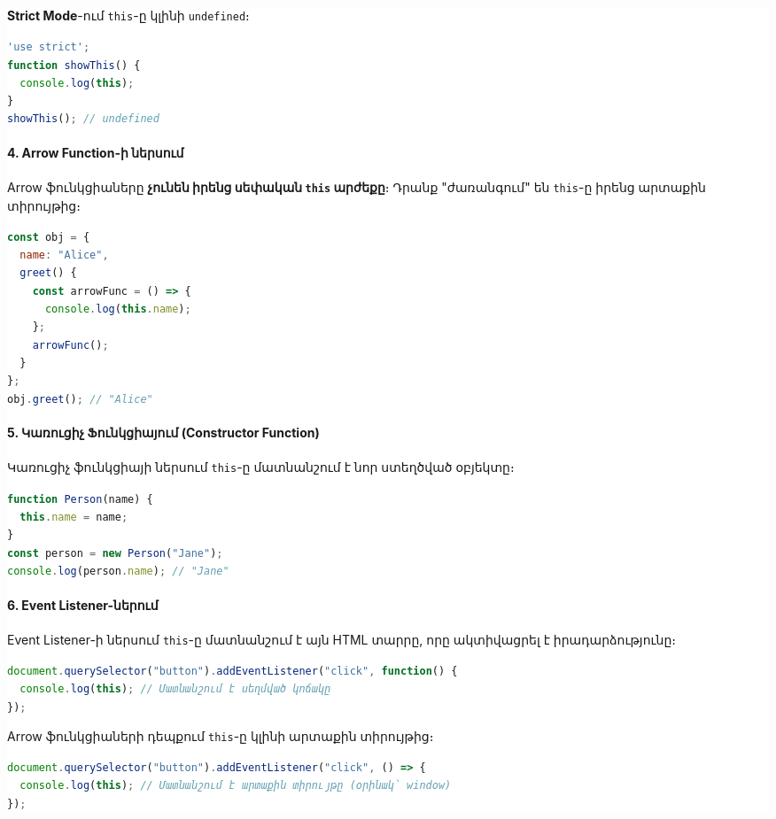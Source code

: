    **Strict Mode**-ում `this`-ը կլինի `undefined`։
   
   ```javascript
   'use strict';
   function showThis() {
     console.log(this);
   }
   showThis(); // undefined
   ```
   
   #### 4. Arrow Function-ի ներսում
   
   Arrow ֆունկցիաները **չունեն իրենց սեփական `this` արժեքը**։ Դրանք "ժառանգում" են `this`-ը իրենց արտաքին տիրույթից։
   
   ```javascript
   const obj = {
     name: "Alice",
     greet() {
       const arrowFunc = () => {
         console.log(this.name);
       };
       arrowFunc();
     }
   };
   obj.greet(); // "Alice"
   ```
   
   #### 5. Կառուցիչ Ֆունկցիայում (Constructor Function)
   
   Կառուցիչ ֆունկցիայի ներսում `this`-ը մատնանշում է նոր ստեղծված օբյեկտը։
   
   ```javascript
   function Person(name) {
     this.name = name;
   }
   const person = new Person("Jane");
   console.log(person.name); // "Jane"
   ```
   
   #### 6. Event Listener-ներում
   
   Event Listener-ի ներսում `this`-ը մատնանշում է այն HTML տարրը, որը ակտիվացրել է իրադարձությունը։
   
   ```javascript
   document.querySelector("button").addEventListener("click", function() {
     console.log(this); // Մատնանշում է սեղմված կոճակը
   });
   ```
   
   Arrow ֆունկցիաների դեպքում `this`-ը կլինի արտաքին տիրույթից։
   
   ```javascript
   document.querySelector("button").addEventListener("click", () => {
     console.log(this); // Մատնանշում է արտաքին տիրույթը (օրինակ՝ window)
   });
   ```
   